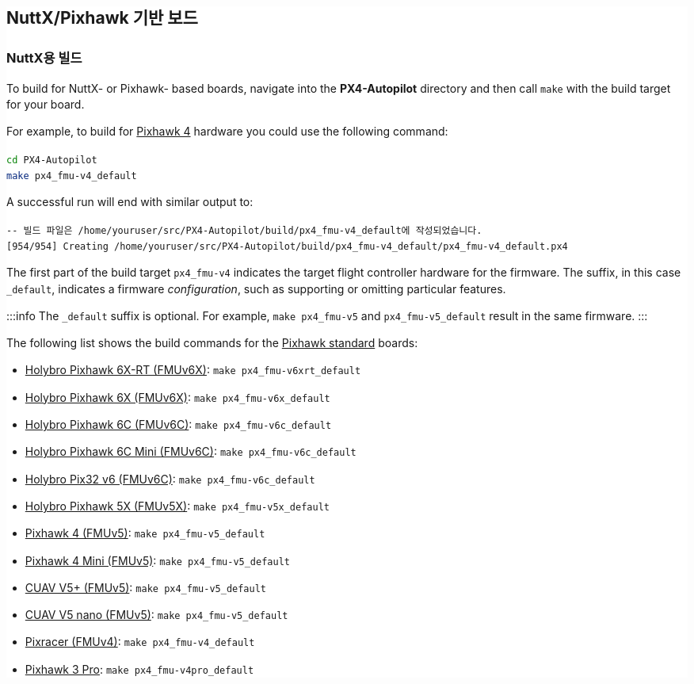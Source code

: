 ## NuttX/Pixhawk 기반 보드

### NuttX용 빌드

To build for NuttX- or Pixhawk- based boards, navigate into the **PX4-Autopilot** directory and then call `make` with the build target for your board.

For example, to build for [Pixhawk 4](../flight_controller/pixhawk4.md) hardware you could use the following command:

```sh
cd PX4-Autopilot
make px4_fmu-v4_default
```

A successful run will end with similar output to:

```sh
-- 빌드 파일은 /home/youruser/src/PX4-Autopilot/build/px4_fmu-v4_default에 작성되었습니다.
[954/954] Creating /home/youruser/src/PX4-Autopilot/build/px4_fmu-v4_default/px4_fmu-v4_default.px4
```

The first part of the build target `px4_fmu-v4` indicates the target flight controller hardware for the firmware.
The suffix, in this case `_default`, indicates a firmware _configuration_, such as supporting or omitting particular features.

:::info
The `_default` suffix is optional.
For example, `make px4_fmu-v5` and `px4_fmu-v5_default` result in the same firmware.
:::

The following list shows the build commands for the [Pixhawk standard](../flight_controller/autopilot_pixhawk_standard.md) boards:

- [Holybro Pixhawk 6X-RT (FMUv6X)](../flight_controller/pixhawk6x-rt.md): `make px4_fmu-v6xrt_default`

- [Holybro Pixhawk 6X (FMUv6X)](../flight_controller/pixhawk6x.md): `make px4_fmu-v6x_default`

- [Holybro Pixhawk 6C (FMUv6C)](../flight_controller/pixhawk6c.md): `make px4_fmu-v6c_default`

- [Holybro Pixhawk 6C Mini (FMUv6C)](../flight_controller/pixhawk6c_mini.md): `make px4_fmu-v6c_default`

- [Holybro Pix32 v6 (FMUv6C)](../flight_controller/holybro_pix32_v6.md): `make px4_fmu-v6c_default`

- [Holybro Pixhawk 5X (FMUv5X)](../flight_controller/pixhawk5x.md): `make px4_fmu-v5x_default`

- [Pixhawk 4 (FMUv5)](../flight_controller/pixhawk4.md): `make px4_fmu-v5_default`

- [Pixhawk 4 Mini (FMUv5)](../flight_controller/pixhawk4_mini.md): `make px4_fmu-v5_default`

- [CUAV V5+ (FMUv5)](../flight_controller/cuav_v5_plus.md): `make px4_fmu-v5_default`

- [CUAV V5 nano (FMUv5)](../flight_controller/cuav_v5_nano.md): `make px4_fmu-v5_default`

- [Pixracer (FMUv4)](../flight_controller/pixracer.md): `make px4_fmu-v4_default`

- [Pixhawk 3 Pro](../flight_controller/pixhawk3_pro.md): `make px4_fmu-v4pro_default`
